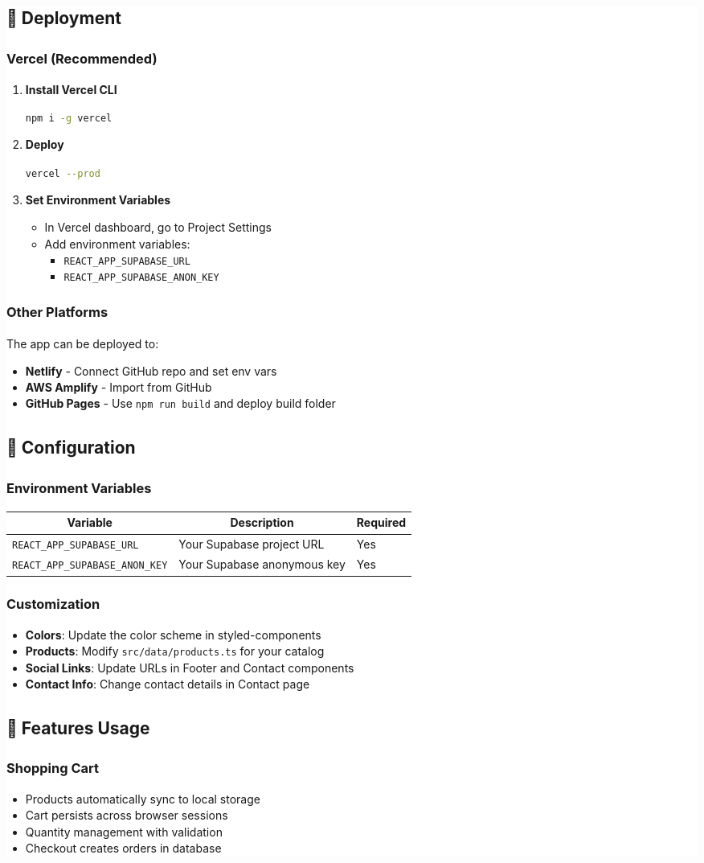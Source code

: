 ## 🚀 Deployment

### Vercel (Recommended)

1. **Install Vercel CLI**
   ```bash
   npm i -g vercel
   ```

2. **Deploy**
   ```bash
   vercel --prod
   ```

3. **Set Environment Variables**
   - In Vercel dashboard, go to Project Settings
   - Add environment variables:
     - `REACT_APP_SUPABASE_URL`
     - `REACT_APP_SUPABASE_ANON_KEY`

### Other Platforms

The app can be deployed to:
- **Netlify** - Connect GitHub repo and set env vars
- **AWS Amplify** - Import from GitHub
- **GitHub Pages** - Use `npm run build` and deploy build folder

## 🔧 Configuration

### Environment Variables

| Variable | Description | Required |
|----------|-------------|-----------|
| `REACT_APP_SUPABASE_URL` | Your Supabase project URL | Yes |
| `REACT_APP_SUPABASE_ANON_KEY` | Your Supabase anonymous key | Yes |

### Customization

- **Colors**: Update the color scheme in styled-components
- **Products**: Modify `src/data/products.ts` for your catalog
- **Social Links**: Update URLs in Footer and Contact components
- **Contact Info**: Change contact details in Contact page

## 🎯 Features Usage

### Shopping Cart
- Products automatically sync to local storage
- Cart persists across browser sessions
- Quantity management with validation
- Checkout creates orders in database

